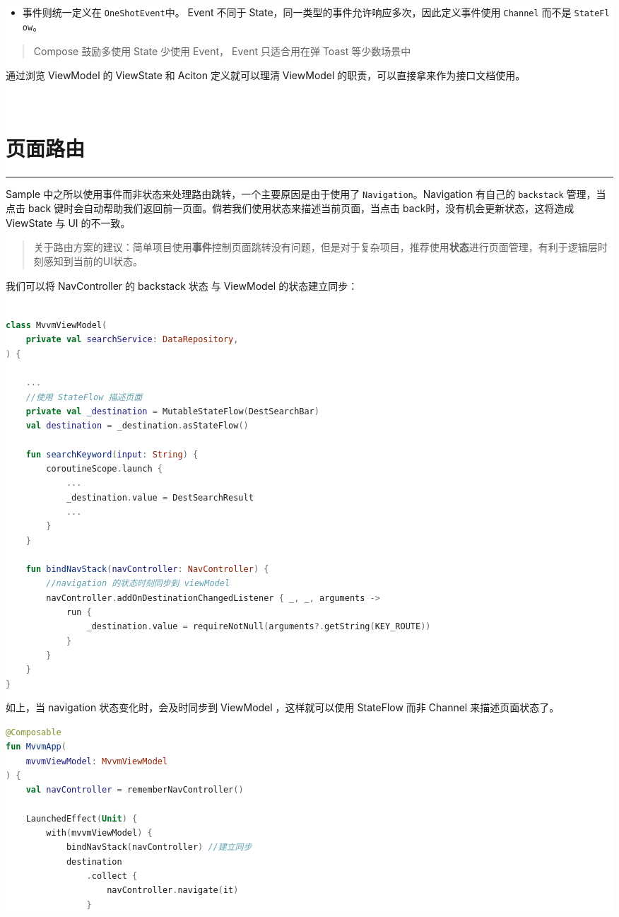 - 事件则统一定义在 `OneShotEvent`中。 Event 不同于 State，同一类型的事件允许响应多次，因此定义事件使用 `Channel` 而不是 `StateFlow`。


> Compose 鼓励多使用 State 少使用 Event， Event 只适合用在弹 Toast 等少数场景中


通过浏览 ViewModel 的 ViewState 和 Aciton 定义就可以理清 ViewModel 的职责，可以直接拿来作为接口文档使用。


<br/>


# 页面路由
---

Sample 中之所以使用事件而非状态来处理路由跳转，一个主要原因是由于使用了 `Navigation`。Navigation 有自己的 `backstack` 管理，当点击 back 键时会自动帮助我们返回前一页面。倘若我们使用状态来描述当前页面，当点击 back时，没有机会更新状态，这将造成 ViewState 与 UI 的不一致。

> 关于路由方案的建议：简单项目使用**事件**控制页面跳转没有问题，但是对于复杂项目，推荐使用**状态**进行页面管理，有利于逻辑层时刻感知到当前的UI状态。

我们可以将 NavController 的 backstack 状态 与 ViewModel 的状态建立同步：

```kotlin

class MvvmViewModel(
    private val searchService: DataRepository,
) {

    ...
    //使用 StateFlow 描述页面
    private val _destination = MutableStateFlow(DestSearchBar)
    val destination = _destination.asStateFlow()

    fun searchKeyword(input: String) {
        coroutineScope.launch {
            ...
            _destination.value = DestSearchResult
            ...
        }
    }

    fun bindNavStack(navController: NavController) {
        //navigation 的状态时刻同步到 viewModel
        navController.addOnDestinationChangedListener { _, _, arguments ->
            run {
                _destination.value = requireNotNull(arguments?.getString(KEY_ROUTE))
            }
        }
    }
}

```
如上，当 navigation 状态变化时，会及时同步到 ViewModel ，这样就可以使用 StateFlow 而非 Channel 来描述页面状态了。

```kotlin
@Composable
fun MvvmApp(
    mvvmViewModel: MvvmViewModel
) {
    val navController = rememberNavController()

    LaunchedEffect(Unit) {
        with(mvvmViewModel) {
            bindNavStack(navController) //建立同步
            destination
                .collect {
                    navController.navigate(it)
                }
```